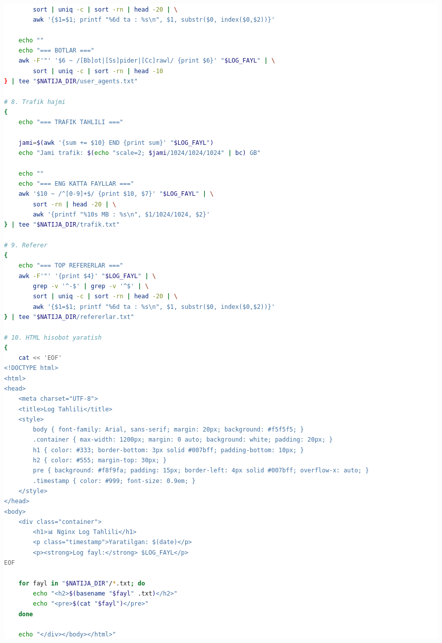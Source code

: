 ```bash
        sort | uniq -c | sort -rn | head -20 | \
        awk '{$1=$1; printf "%6d ta : %s\n", $1, substr($0, index($0,$2))}'
    
    echo ""
    echo "=== BOTLAR ==="
    awk -F'"' '$6 ~ /[Bb]ot|[Ss]pider|[Cc]rawl/ {print $6}' "$LOG_FAYL" | \
        sort | uniq -c | sort -rn | head -10
} | tee "$NATIJA_DIR/user_agents.txt"

# 8. Trafik hajmi
{
    echo "=== TRAFIK TAHLILI ==="
    
    jami=$(awk '{sum += $10} END {print sum}' "$LOG_FAYL")
    echo "Jami trafik: $(echo "scale=2; $jami/1024/1024/1024" | bc) GB"
    
    echo ""
    echo "=== ENG KATTA FAYLLAR ==="
    awk '$10 ~ /^[0-9]+$/ {print $10, $7}' "$LOG_FAYL" | \
        sort -rn | head -20 | \
        awk '{printf "%10s MB : %s\n", $1/1024/1024, $2}'
} | tee "$NATIJA_DIR/trafik.txt"

# 9. Referer
{
    echo "=== TOP REFERERLAR ==="
    awk -F'"' '{print $4}' "$LOG_FAYL" | \
        grep -v '^-$' | grep -v '^$' | \
        sort | uniq -c | sort -rn | head -20 | \
        awk '{$1=$1; printf "%6d ta : %s\n", $1, substr($0, index($0,$2))}'
} | tee "$NATIJA_DIR/refererlar.txt"

# 10. HTML hisobot yaratish
{
    cat << 'EOF'
<!DOCTYPE html>
<html>
<head>
    <meta charset="UTF-8">
    <title>Log Tahlili</title>
    <style>
        body { font-family: Arial, sans-serif; margin: 20px; background: #f5f5f5; }
        .container { max-width: 1200px; margin: 0 auto; background: white; padding: 20px; }
        h1 { color: #333; border-bottom: 3px solid #007bff; padding-bottom: 10px; }
        h2 { color: #555; margin-top: 30px; }
        pre { background: #f8f9fa; padding: 15px; border-left: 4px solid #007bff; overflow-x: auto; }
        .timestamp { color: #999; font-size: 0.9em; }
    </style>
</head>
<body>
    <div class="container">
        <h1>📊 Nginx Log Tahlili</h1>
        <p class="timestamp">Yaratilgan: $(date)</p>
        <p><strong>Log fayl:</strong> $LOG_FAYL</p>
EOF

    for fayl in "$NATIJA_DIR"/*.txt; do
        echo "<h2>$(basename "$fayl" .txt)</h2>"
        echo "<pre>$(cat "$fayl")</pre>"
    done

    echo "</div></body></html>"
```